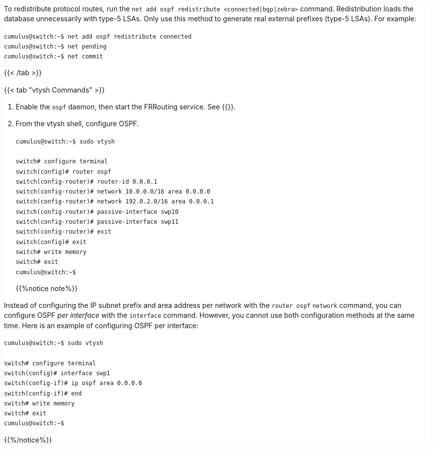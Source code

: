 To redistribute protocol routes, run the `net add ospf redistribute <connected|bgp|zebra>` command. Redistribution loads the database unnecessarily with type-5 LSAs. Only use this method to generate real external prefixes (type-5 LSAs). For example:

```
cumulus@switch:~$ net add ospf redistribute connected
cumulus@switch:~$ net pending
cumulus@switch:~$ net commit
```

{{< /tab >}}

{{< tab "vtysh Commands" >}}

1. Enable the `ospf` daemon, then start the FRRouting service. See {{<link url="Configuring-FRRouting">}}.

2. From the vtysh shell, configure OSPF.

   ```
   cumulus@switch:~$ sudo vtysh

   switch# configure terminal
   switch(config)# router ospf
   switch(config-router)# router-id 0.0.0.1
   switch(config-router)# network 10.0.0.0/16 area 0.0.0.0
   switch(config-router)# network 192.0.2.0/16 area 0.0.0.1
   switch(config-router)# passive-interface swp10
   switch(config-router)# passive-interface swp11
   switch(config-router)# exit
   switch(config)# exit
   switch# write memory
   switch# exit
   cumulus@switch:~$
   ```

   {{%notice note%}}

Instead of configuring the IP subnet prefix and area address per network with the `router ospf` `network` command, you can configure OSPF *per interface* with the `interface` command. However, you cannot use both configuration methods at the same time. Here is an example of configuring OSPF per interface:

```
cumulus@switch:~$ sudo vtysh

switch# configure terminal
switch(config)# interface swp1
switch(config-if)# ip ospf area 0.0.0.0
switch(config-if)# end
switch# write memory
switch# exit
cumulus@switch:~$
```

{{%/notice%}}
